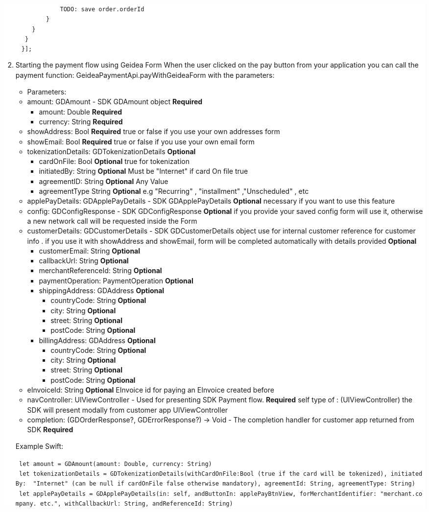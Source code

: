                     TODO: save order.orderId
                }
            }
          }
         }];
         
2. Starting the payment flow using Geidea Form
    When the user clicked on the pay button from your application you can call the payment function: GeideaPaymentApi.payWithGeideaForm with the parameters:
    
    - Parameters:
    - amount: GDAmount - SDK GDAmount object  **Required**
      - amount: Double **Required**
      - currency: String **Required**
    - showAddress: Bool  **Required** true or false if you use your own addresses form
    - showEmail: Bool  **Required** true or false if you use your own email form
    - tokenizationDetails: GDTokenizationDetails **Optional**
        - cardOnFile: Bool **Optional** true for tokenization
        - initiatedBy: String **Optional** Must be "Internet" if card On file true
        - agreementID: String **Optional** Any Value
        - agreementType String **Optional** e.g "Recurring" , "installment" ,"Unscheduled" , etc
    - applePayDetails: GDApplePayDetails - SDK GDApplePayDetails **Optional** necessary if you want to use this feature
    - config: GDConfigResponse - SDK GDConfigResponse **Optional** if you provide your saved config form will use it, otherwise a new network call will be requested inside the Form
    - customerDetails: GDCustomerDetails - SDK GDCustomerDetails object use for internal customer reference for customer info . if you use it with showAddress and showEmail, form will be completed automatically with details provided **Optional**
        -  customerEmail: String **Optional**
        -  callbackUrl: String **Optional**
        -  merchantReferenceId: String **Optional**
        -  paymentOperation: PaymentOperation **Optional**
        - shippingAddress: GDAddress **Optional**
            -   countryCode: String **Optional**
            -   city: String **Optional**
            -   street: String **Optional**
            -  postCode: String **Optional**
        - billingAddress: GDAddress **Optional**
            -  countryCode: String **Optional**
            -  city: String **Optional**
            -  street: String **Optional**
            -  postCode: String **Optional**
    - eInvoiceId: String  **Optional** EInvoice id for paying an EInvoice created before
    - navController: UIViewController - Used for presenting SDK Payment flow. **Required**
       self type of : (UIViewController) the SDK will present modally from customer app UIViewController
    - completion: (GDOrderResponse?, GDErrorResponse?)  -> Void - The completion handler for customer app returned from SDK **Required**
    
    Example Swift:     
        
        let amount = GDAmount(amount: Double, currency: String)
        let tokenizationDetails = GDTokenizationDetails(withCardOnFile:Bool (true if the card will be tokenized), initiatedBy:  "Internet" (can be null if cardOnFile false otherwise mandatory), agreementId: String, agreementType: String)
        let applePayDetails = GDApplePayDetails(in: self, andButtonIn: applePayBtnView, forMerchantIdentifier: "merchant.company. etc.", withCallbackUrl: String, andReferenceId: String)
        
